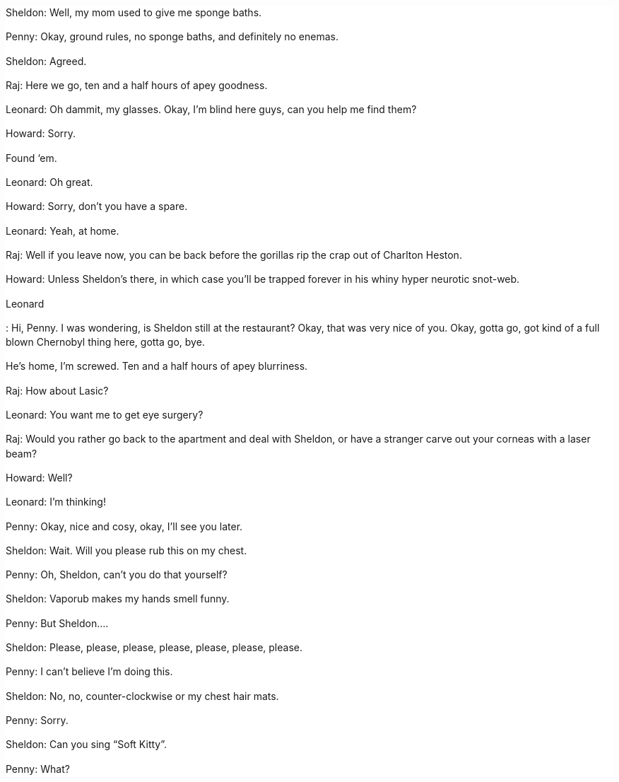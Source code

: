 Sheldon: Well, my mom used to give me sponge baths. 

Penny: Okay, ground rules, no sponge baths, and definitely no enemas. 

Sheldon: Agreed. 

Raj: Here we go, ten and a half hours of apey goodness. 

Leonard: Oh dammit, my glasses. Okay, I’m blind here guys, can you help me find them?

Howard: Sorry. 

Found ‘em. 

Leonard: Oh great.

Howard: Sorry, don’t you have a spare.

Leonard: Yeah, at home. 

Raj: Well if you leave now, you can be back before the gorillas rip the crap out of Charlton Heston. 

Howard: Unless Sheldon’s there, in which case you’ll be trapped forever in his whiny hyper neurotic snot-web. 

Leonard 

: Hi, Penny. I was wondering, is Sheldon still at the restaurant? Okay, that was very nice of you. Okay, gotta go, got kind of a full blown Chernobyl thing here, gotta go, bye. 

He’s home, I’m screwed. Ten and a half hours of apey blurriness. 

Raj: How about Lasic? 

Leonard: You want me to get eye surgery? 

Raj: Would you rather go back to the apartment and deal with Sheldon, or have a stranger carve out your corneas with a laser beam?

Howard: Well?

Leonard: I’m thinking! 

Penny: Okay, nice and cosy, okay, I’ll see you later.

Sheldon: Wait. Will you please rub this on my chest. 

Penny: Oh, Sheldon, can’t you do that yourself?

Sheldon: Vaporub makes my hands smell funny. 

Penny: But Sheldon….

Sheldon: Please, please, please, please, please, please, please.

Penny: I can’t believe I’m doing this. 

Sheldon: No, no, counter-clockwise or my chest hair mats. 

Penny: Sorry. 

Sheldon: Can you sing “Soft Kitty”. 

Penny: What?
